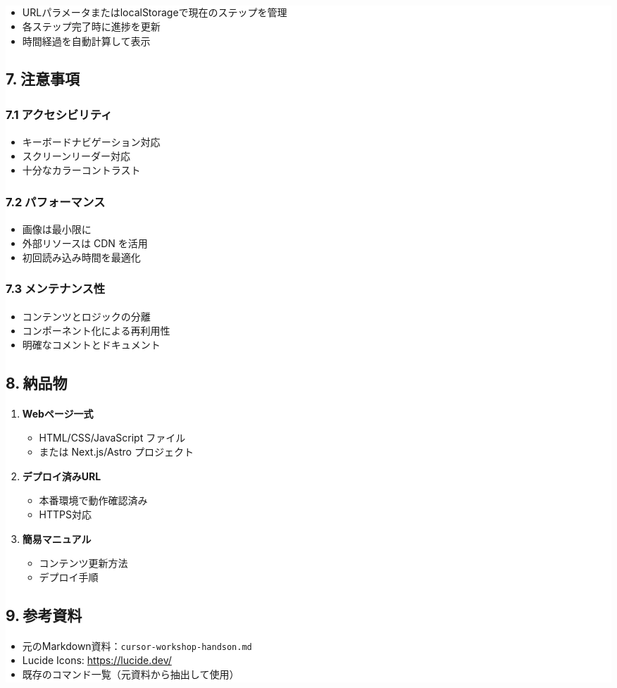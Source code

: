 - URLパラメータまたはlocalStorageで現在のステップを管理
- 各ステップ完了時に進捗を更新
- 時間経過を自動計算して表示

## 7. 注意事項

### 7.1 アクセシビリティ

- キーボードナビゲーション対応
- スクリーンリーダー対応
- 十分なカラーコントラスト

### 7.2 パフォーマンス

- 画像は最小限に
- 外部リソースは CDN を活用
- 初回読み込み時間を最適化

### 7.3 メンテナンス性

- コンテンツとロジックの分離
- コンポーネント化による再利用性
- 明確なコメントとドキュメント

## 8. 納品物

1. **Webページ一式**
   - HTML/CSS/JavaScript ファイル
   - または Next.js/Astro プロジェクト

2. **デプロイ済みURL**
   - 本番環境で動作確認済み
   - HTTPS対応

3. **簡易マニュアル**
   - コンテンツ更新方法
   - デプロイ手順

## 9. 参考資料

- 元のMarkdown資料：`cursor-workshop-handson.md`
- Lucide Icons: <https://lucide.dev/>
- 既存のコマンド一覧（元資料から抽出して使用）
